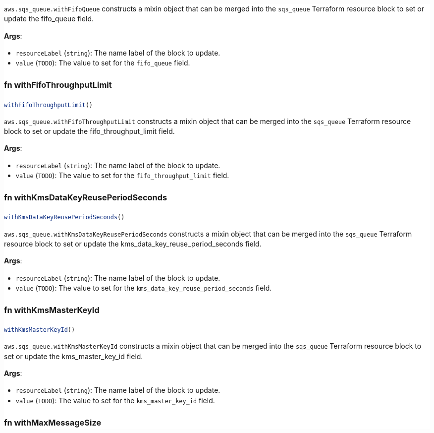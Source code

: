 `aws.sqs_queue.withFifoQueue` constructs a mixin object that can be merged into the `sqs_queue`
Terraform resource block to set or update the fifo_queue field.



**Args**:
  - `resourceLabel` (`string`): The name label of the block to update.
  - `value` (`TODO`): The value to set for the `fifo_queue` field.


### fn withFifoThroughputLimit

```ts
withFifoThroughputLimit()
```

`aws.sqs_queue.withFifoThroughputLimit` constructs a mixin object that can be merged into the `sqs_queue`
Terraform resource block to set or update the fifo_throughput_limit field.



**Args**:
  - `resourceLabel` (`string`): The name label of the block to update.
  - `value` (`TODO`): The value to set for the `fifo_throughput_limit` field.


### fn withKmsDataKeyReusePeriodSeconds

```ts
withKmsDataKeyReusePeriodSeconds()
```

`aws.sqs_queue.withKmsDataKeyReusePeriodSeconds` constructs a mixin object that can be merged into the `sqs_queue`
Terraform resource block to set or update the kms_data_key_reuse_period_seconds field.



**Args**:
  - `resourceLabel` (`string`): The name label of the block to update.
  - `value` (`TODO`): The value to set for the `kms_data_key_reuse_period_seconds` field.


### fn withKmsMasterKeyId

```ts
withKmsMasterKeyId()
```

`aws.sqs_queue.withKmsMasterKeyId` constructs a mixin object that can be merged into the `sqs_queue`
Terraform resource block to set or update the kms_master_key_id field.



**Args**:
  - `resourceLabel` (`string`): The name label of the block to update.
  - `value` (`TODO`): The value to set for the `kms_master_key_id` field.


### fn withMaxMessageSize
